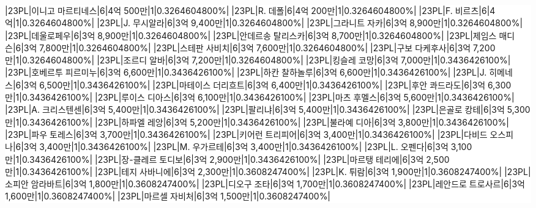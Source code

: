 |23PL|이니고 마르티네스|6|4억 500만|1|0.3264604800%|
|23PL|R. 데폴|6|4억 200만|1|0.3264604800%|
|23PL|F. 비르츠|6|4억|1|0.3264604800%|
|23PL|J. 무시알라|6|3억 9,400만|1|0.3264604800%|
|23PL|그라니트 자카|6|3억 8,900만|1|0.3264604800%|
|23PL|데울로페우|6|3억 8,900만|1|0.3264604800%|
|23PL|안데르송 탈리스카|6|3억 8,700만|1|0.3264604800%|
|23PL|제임스 매디슨|6|3억 7,800만|1|0.3264604800%|
|23PL|스테판 사비치|6|3억 7,600만|1|0.3264604800%|
|23PL|구보 다케후사|6|3억 7,200만|1|0.3264604800%|
|23PL|조르디 알바|6|3억 7,200만|1|0.3264604800%|
|23PL|킹슬레 코망|6|3억 7,000만|1|0.3436426100%|
|23PL|호베르투 피르미누|6|3억 6,600만|1|0.3436426100%|
|23PL|하칸 찰하놀루|6|3억 6,600만|1|0.3436426100%|
|23PL|J. 히메네스|6|3억 6,500만|1|0.3436426100%|
|23PL|마테이스 더리흐트|6|3억 6,400만|1|0.3436426100%|
|23PL|후안 콰드라도|6|3억 6,300만|1|0.3436426100%|
|23PL|루이스 디아스|6|3억 6,100만|1|0.3436426100%|
|23PL|마츠 후멜스|6|3억 5,600만|1|0.3436426100%|
|23PL|A. 크리스텐센|6|3억 5,400만|1|0.3436426100%|
|23PL|팔리냐|6|3억 5,400만|1|0.3436426100%|
|23PL|은골로 캉테|6|3억 5,300만|1|0.3436426100%|
|23PL|하파엘 레앙|6|3억 5,200만|1|0.3436426100%|
|23PL|불라예 디아|6|3억 3,800만|1|0.3436426100%|
|23PL|파우 토레스|6|3억 3,700만|1|0.3436426100%|
|23PL|키어런 트리피어|6|3억 3,400만|1|0.3436426100%|
|23PL|다비드 오스피나|6|3억 3,400만|1|0.3436426100%|
|23PL|M. 우가르테|6|3억 3,400만|1|0.3436426100%|
|23PL|L. 오펜다|6|3억 3,100만|1|0.3436426100%|
|23PL|장-클레르 토디보|6|3억 2,900만|1|0.3436426100%|
|23PL|마르탱 테리에|6|3억 2,500만|1|0.3436426100%|
|23PL|테지 사바니에|6|3억 2,300만|1|0.3608247400%|
|23PL|K. 튀람|6|3억 1,900만|1|0.3608247400%|
|23PL|소피안 암라바트|6|3억 1,800만|1|0.3608247400%|
|23PL|디오구 조타|6|3억 1,700만|1|0.3608247400%|
|23PL|레안드로 트로사르|6|3억 1,600만|1|0.3608247400%|
|23PL|마르셀 자비처|6|3억 1,500만|1|0.3608247400%|